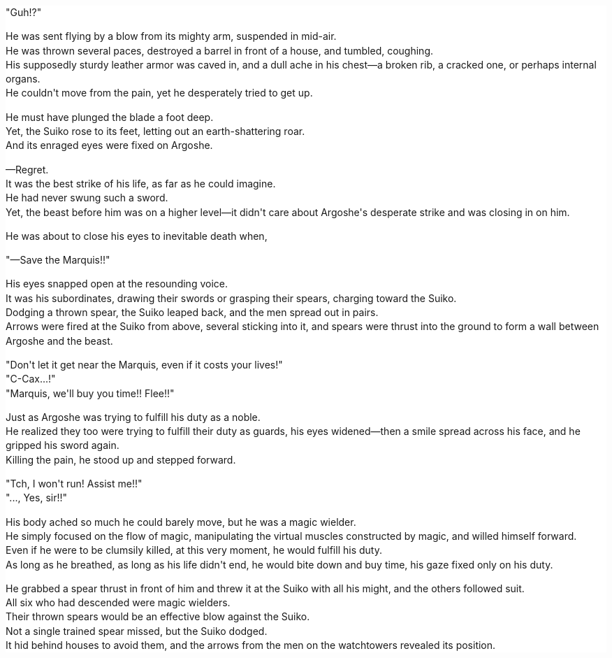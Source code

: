 "Guh!?"  
  
He was sent flying by a blow from its mighty arm, suspended in
mid-air.  
He was thrown several paces, destroyed a barrel in front of a house, and
tumbled, coughing.  
His supposedly sturdy leather armor was caved in, and a dull ache in his
chest—a broken rib, a cracked one, or perhaps internal organs.  
He couldn't move from the pain, yet he desperately tried to get up.  
  
He must have plunged the blade a foot deep.  
Yet, the Suiko rose to its feet, letting out an earth-shattering roar.  
And its enraged eyes were fixed on Argoshe.  
  
—Regret.  
It was the best strike of his life, as far as he could imagine.  
He had never swung such a sword.  
Yet, the beast before him was on a higher level—it didn't care about
Argoshe's desperate strike and was closing in on him.  
  
He was about to close his eyes to inevitable death when,  
  
"—Save the Marquis!!"  
  
His eyes snapped open at the resounding voice.  
It was his subordinates, drawing their swords or grasping their spears,
charging toward the Suiko.  
Dodging a thrown spear, the Suiko leaped back, and the men spread out in
pairs.  
Arrows were fired at the Suiko from above, several sticking into it, and
spears were thrust into the ground to form a wall between Argoshe and
the beast.  
  
"Don't let it get near the Marquis, even if it costs your lives!"  
"C-Cax...!"  
"Marquis, we'll buy you time!! Flee!!"  
  
Just as Argoshe was trying to fulfill his duty as a noble.  
He realized they too were trying to fulfill their duty as guards, his
eyes widened—then a smile spread across his face, and he gripped his
sword again.  
Killing the pain, he stood up and stepped forward.  
  
"Tch, I won't run! Assist me!!"  
"..., Yes, sir!!"  
  
His body ached so much he could barely move, but he was a magic
wielder.  
He simply focused on the flow of magic, manipulating the virtual muscles
constructed by magic, and willed himself forward.   
Even if he were to be clumsily killed, at this very moment, he would
fulfill his duty.  
As long as he breathed, as long as his life didn't end, he would bite
down and buy time, his gaze fixed only on his duty.  
  
He grabbed a spear thrust in front of him and threw it at the Suiko with
all his might, and the others followed suit.  
All six who had descended were magic wielders.  
Their thrown spears would be an effective blow against the Suiko.  
Not a single trained spear missed, but the Suiko dodged.  
It hid behind houses to avoid them, and the arrows from the men on the
watchtowers revealed its position.  
  